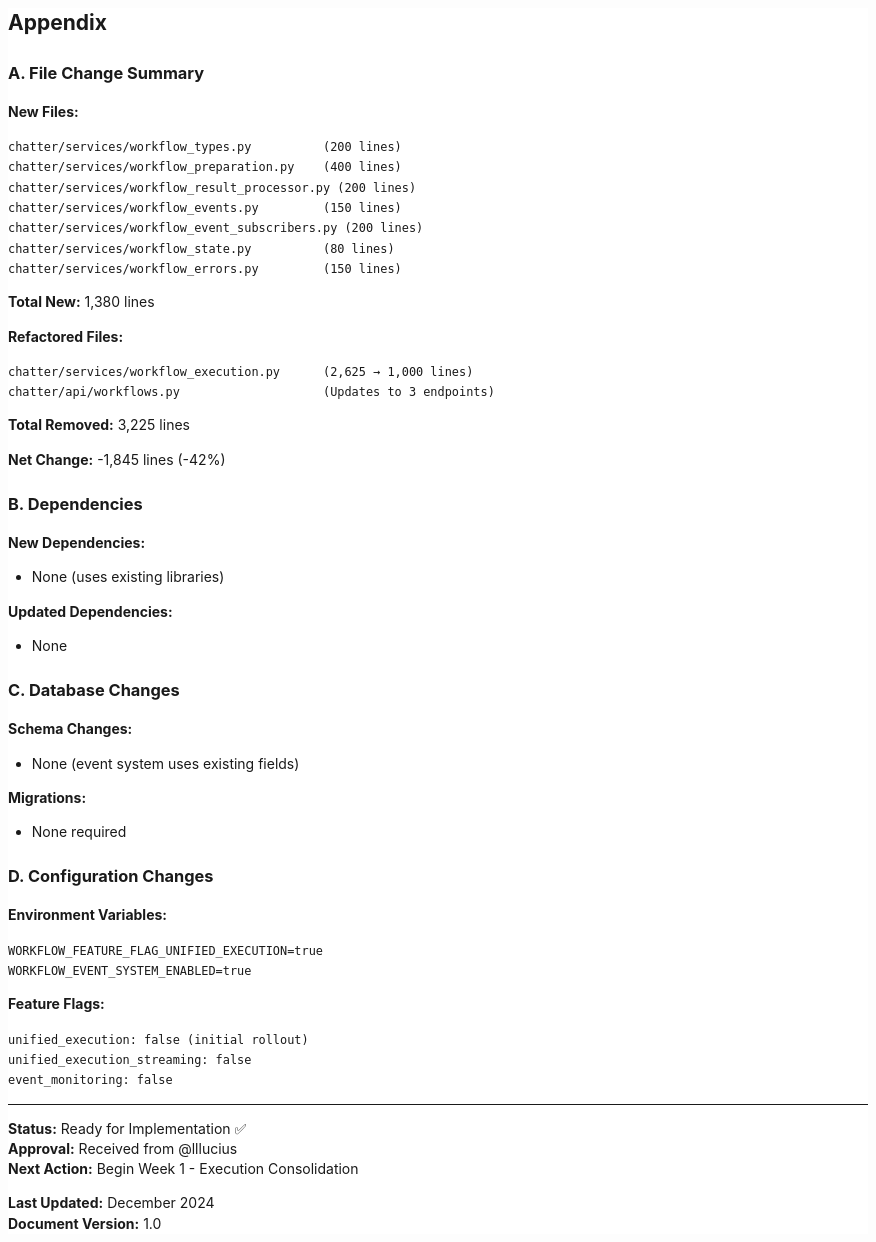 ## Appendix

### A. File Change Summary

**New Files:**
```
chatter/services/workflow_types.py          (200 lines)
chatter/services/workflow_preparation.py    (400 lines)
chatter/services/workflow_result_processor.py (200 lines)
chatter/services/workflow_events.py         (150 lines)
chatter/services/workflow_event_subscribers.py (200 lines)
chatter/services/workflow_state.py          (80 lines)
chatter/services/workflow_errors.py         (150 lines)
```

**Total New:** 1,380 lines

**Refactored Files:**
```
chatter/services/workflow_execution.py      (2,625 → 1,000 lines)
chatter/api/workflows.py                    (Updates to 3 endpoints)
```

**Total Removed:** 3,225 lines

**Net Change:** -1,845 lines (-42%)

### B. Dependencies

**New Dependencies:**
- None (uses existing libraries)

**Updated Dependencies:**
- None

### C. Database Changes

**Schema Changes:**
- None (event system uses existing fields)

**Migrations:**
- None required

### D. Configuration Changes

**Environment Variables:**
```
WORKFLOW_FEATURE_FLAG_UNIFIED_EXECUTION=true
WORKFLOW_EVENT_SYSTEM_ENABLED=true
```

**Feature Flags:**
```
unified_execution: false (initial rollout)
unified_execution_streaming: false
event_monitoring: false
```

---

**Status:** Ready for Implementation ✅  
**Approval:** Received from @lllucius  
**Next Action:** Begin Week 1 - Execution Consolidation

**Last Updated:** December 2024  
**Document Version:** 1.0
